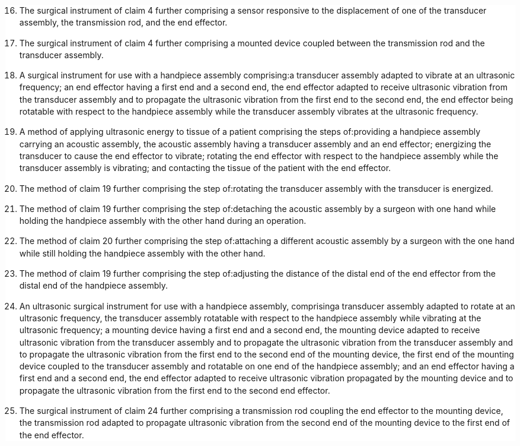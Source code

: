 16. The surgical instrument of claim 4 further comprising a sensor responsive to the displacement of one of the transducer assembly, the transmission rod, and the end effector.

  
17. The surgical instrument of claim 4 further comprising a mounted device coupled between the transmission rod and the transducer assembly.

  
18. A surgical instrument for use with a handpiece assembly comprising:a transducer assembly adapted to vibrate at an ultrasonic frequency; an end effector having a first end and a second end, the end effector adapted to receive ultrasonic vibration from the transducer assembly and to propagate the ultrasonic vibration from the first end to the second end, the end effector being rotatable with respect to the handpiece assembly while the transducer assembly vibrates at the ultrasonic frequency. 

  
19. A method of applying ultrasonic energy to tissue of a patient comprising the steps of:providing a handpiece assembly carrying an acoustic assembly, the acoustic assembly having a transducer assembly and an end effector; energizing the transducer to cause the end effector to vibrate; rotating the end effector with respect to the handpiece assembly while the transducer assembly is vibrating; and contacting the tissue of the patient with the end effector. 

  
20. The method of claim 19 further comprising the step of:rotating the transducer assembly with the transducer is energized. 

  
21. The method of claim 19 further comprising the step of:detaching the acoustic assembly by a surgeon with one hand while holding the handpiece assembly with the other hand during an operation. 

  
22. The method of claim 20 further comprising the step of:attaching a different acoustic assembly by a surgeon with the one hand while still holding the handpiece assembly with the other hand. 

  
23. The method of claim 19 further comprising the step of:adjusting the distance of the distal end of the end effector from the distal end of the handpiece assembly. 

  
24. An ultrasonic surgical instrument for use with a handpiece assembly, comprisinga transducer assembly adapted to rotate at an ultrasonic frequency, the transducer assembly rotatable with respect to the handpiece assembly while vibrating at the ultrasonic frequency; a mounting device having a first end and a second end, the mounting device adapted to receive ultrasonic vibration from the transducer assembly and to propagate the ultrasonic vibration from the transducer assembly and to propagate the ultrasonic vibration from the first end to the second end of the mounting device, the first end of the mounting device coupled to the transducer assembly and rotatable on one end of the handpiece assembly; and an end effector having a first end and a second end, the end effector adapted to receive ultrasonic vibration propagated by the mounting device and to propagate the ultrasonic vibration from the first end to the second end effector. 

  
25. The surgical instrument of claim 24 further comprising a transmission rod coupling the end effector to the mounting device, the transmission rod adapted to propagate ultrasonic vibration from the second end of the mounting device to the first end of the end effector.